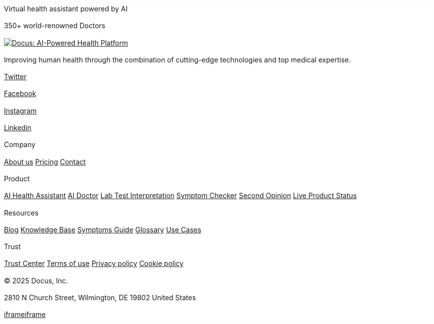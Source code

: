 Virtual health assistant powered by AI

350+ world-renowned Doctors

[![Docus: AI-Powered Health Platform](https://docus.ai/docus-dark-logo.svg)](https://docus.ai/)

Improving human health through the combination of cutting-edge technologies and top medical expertise.

[Twitter](https://twitter.com/docus_ai)

[Facebook](https://www.facebook.com/docusai)

[Instagram](https://www.instagram.com/docus.ai/)

[Linkedin](https://www.linkedin.com/company/docusai/)

Company

[About us](https://docus.ai/about-us) [Pricing](https://docus.ai/pricing) [Contact](https://docus.ai/contact)

Product

[AI Health Assistant](https://docus.ai/ai-health-assistant) [AI Doctor](https://docus.ai/ai-doctor) [Lab Test Interpretation](https://docus.ai/lab-test-interpretation) [Symptom Checker](https://docus.ai/symptom-checker) [Second Opinion](https://docus.ai/second-opinion) [Live Product Status](https://docus.statuspage.io/)

Resources

[Blog](https://docus.ai/blog) [Knowledge Base](https://docus.ai/knowledge-base) [Symptoms Guide](https://docus.ai/symptoms-guide) [Glossary](https://docus.ai/glossary) [Use Cases](https://docus.ai/use-cases)

Trust

[Trust Center](https://trust.docus.ai/) [Terms of use](https://docus.ai/terms-of-use) [Privacy policy](https://docus.ai/privacy-policy) [Cookie policy](https://docus.ai/cookie-policy)

© 2025 Docus, Inc.

2810 N Church Street, Wilmington, DE 19802 United States

[iframe](https://td.doubleclick.net/td/ga/rul?tid=G-C1NR4HEC74&gacid=615454859.1741388056&gtm=45je5362v874030715z8849365654za200zb849365654&dma=0&gcs=G1--&gcd=13l3l3R3l5l1&npa=0&pscdl=noapi&aip=1&fledge=1&frm=0&tag_exp=102067808~102308675~102482433~102539968~102587591~102640600~102717422~102788824~102791783~102825837&z=50817982)[iframe](https://td.doubleclick.net/td/rul/11076298198?random=1741388055988&cv=11&fst=1741388055988&fmt=3&bg=ffffff&guid=ON&async=1&gtm=45je5362v874030715z8849365654za200zb849365654&gcd=13l3l3R3l5l1&dma=0&tag_exp=102067808~102308675~102482433~102539968~102587591~102640600~102717422~102788824~102791783~102825837&u_w=1280&u_h=1024&url=https%3A%2F%2Fdocus.ai%2Fsymptoms-guide%2Fwait-2-weeks-after-iud-insertion&hn=www.googleadservices.com&frm=0&tiba=Why%20to%20Wait%202%20Weeks%20After%20IUD%20Insertion%3A%20Essential%20Insights&npa=0&pscdl=noapi&auid=1874320988.1741388056&uaa=&uab=&uafvl=&uamb=0&uam=&uap=&uapv=&uaw=0&fledge=1&data=event%3Dgtag.config)